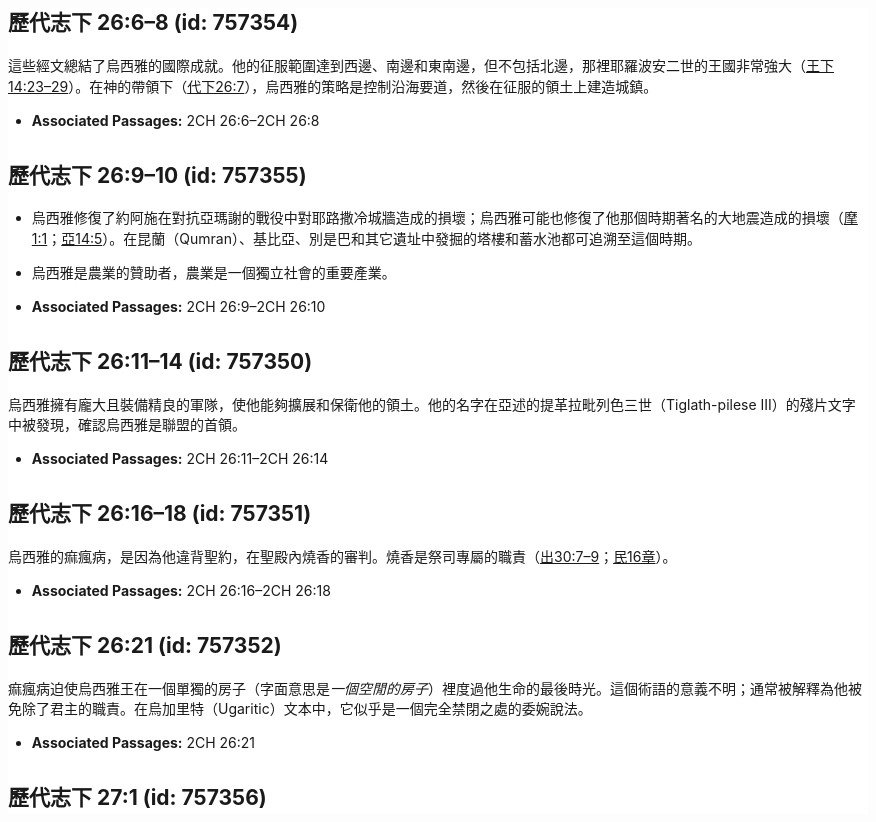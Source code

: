 ## 歷代志下 26:6–8 (id: 757354)

這些經文總結了烏西雅的國際成就。他的征服範圍達到西邊、南邊和東南邊，但不包括北邊，那裡耶羅波安二世的王國非常強大（[王下14:23–29](https://ref.ly/2Kgs14:23-2Kgs14:29)）。在神的帶領下（[代下26:7](https://ref.ly/2Chr26:7)），烏西雅的策略是控制沿海要道，然後在征服的領土上建造城鎮。

* **Associated Passages:** 2CH 26:6–2CH 26:8

## 歷代志下 26:9–10 (id: 757355)

* 烏西雅修復了約阿施在對抗亞瑪謝的戰役中對耶路撒冷城牆造成的損壞；烏西雅可能也修復了他那個時期著名的大地震造成的損壞（[摩1:1](https://ref.ly/Amos1:1)；[亞14:5](https://ref.ly/Zech14:5)）。在昆蘭（Qumran）、基比亞、別是巴和其它遺址中發掘的塔樓和蓄水池都可追溯至這個時期。
* 烏西雅是農業的贊助者，農業是一個獨立社會的重要產業。

* **Associated Passages:** 2CH 26:9–2CH 26:10

## 歷代志下 26:11–14 (id: 757350)

烏西雅擁有龐大且裝備精良的軍隊，使他能夠擴展和保衛他的領土。他的名字在亞述的提革拉毗列色三世（Tiglath\-pilese III）的殘片文字中被發現，確認烏西雅是聯盟的首領。

* **Associated Passages:** 2CH 26:11–2CH 26:14

## 歷代志下 26:16–18 (id: 757351)

烏西雅的痲瘋病，是因為他違背聖約，在聖殿內燒香的審判。燒香是祭司專屬的職責（[出30:7–9](https://ref.ly/Exod30:7-Exod30:9)；[民16章](https://ref.ly/Num16:1-Num16:50)）。

* **Associated Passages:** 2CH 26:16–2CH 26:18

## 歷代志下 26:21 (id: 757352)

痲瘋病迫使烏西雅王在一個單獨的房子（字面意思是*一個空閒的房子*）裡度過他生命的最後時光。這個術語的意義不明；通常被解釋為他被免除了君主的職責。在烏加里特（Ugaritic）文本中，它似乎是一個完全禁閉之處的委婉說法。

* **Associated Passages:** 2CH 26:21

## 歷代志下 27:1 (id: 757356)

